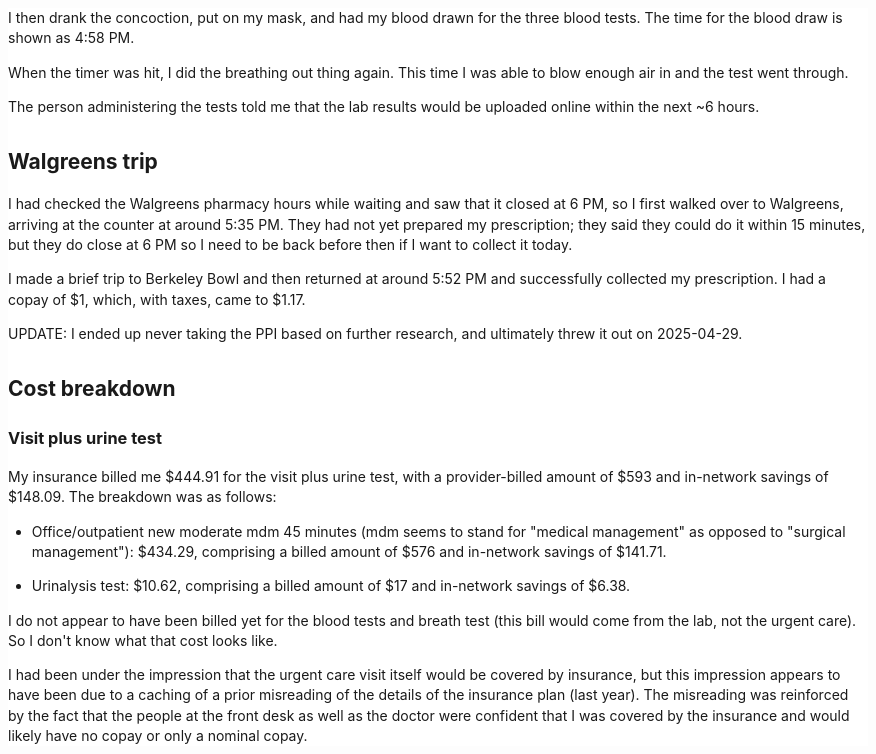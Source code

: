 I then drank the concoction, put on my mask, and had my blood drawn
for the three blood tests. The time for the blood draw is shown as
4:58 PM.

When the timer was hit, I did the breathing out thing again. This time
I was able to blow enough air in and the test went through.

The person administering the tests told me that the lab results would
be uploaded online within the next ~6 hours.

## Walgreens trip

I had checked the Walgreens pharmacy hours while waiting and saw that
it closed at 6 PM, so I first walked over to Walgreens, arriving at
the counter at around 5:35 PM. They had not yet prepared my
prescription; they said they could do it within 15 minutes, but they
do close at 6 PM so I need to be back before then if I want to collect
it today.

I made a brief trip to Berkeley Bowl and then returned at around 5:52
PM and successfully collected my prescription. I had a copay of $1,
which, with taxes, came to $1.17.

UPDATE: I ended up never taking the PPI based on further research, and
ultimately threw it out on 2025-04-29.

## Cost breakdown

### Visit plus urine test

My insurance billed me $444.91 for the visit plus urine test, with a
provider-billed amount of $593 and in-network savings of $148.09. The
breakdown was as follows:

* Office/outpatient new moderate mdm 45 minutes (mdm seems to stand
  for "medical management" as opposed to "surgical management"):
  $434.29, comprising a billed amount of $576 and in-network savings
  of $141.71.

* Urinalysis test: $10.62, comprising a billed amount of $17 and
  in-network savings of $6.38.

I do not appear to have been billed yet for the blood tests and breath
test (this bill would come from the lab, not the urgent care). So I
don't know what that cost looks like.

I had been under the impression that the urgent care visit itself
would be covered by insurance, but this impression appears to have
been due to a caching of a prior misreading of the details of the
insurance plan (last year). The misreading was reinforced by the fact
that the people at the front desk as well as the doctor were confident
that I was covered by the insurance and would likely have no copay or
only a nominal copay.
